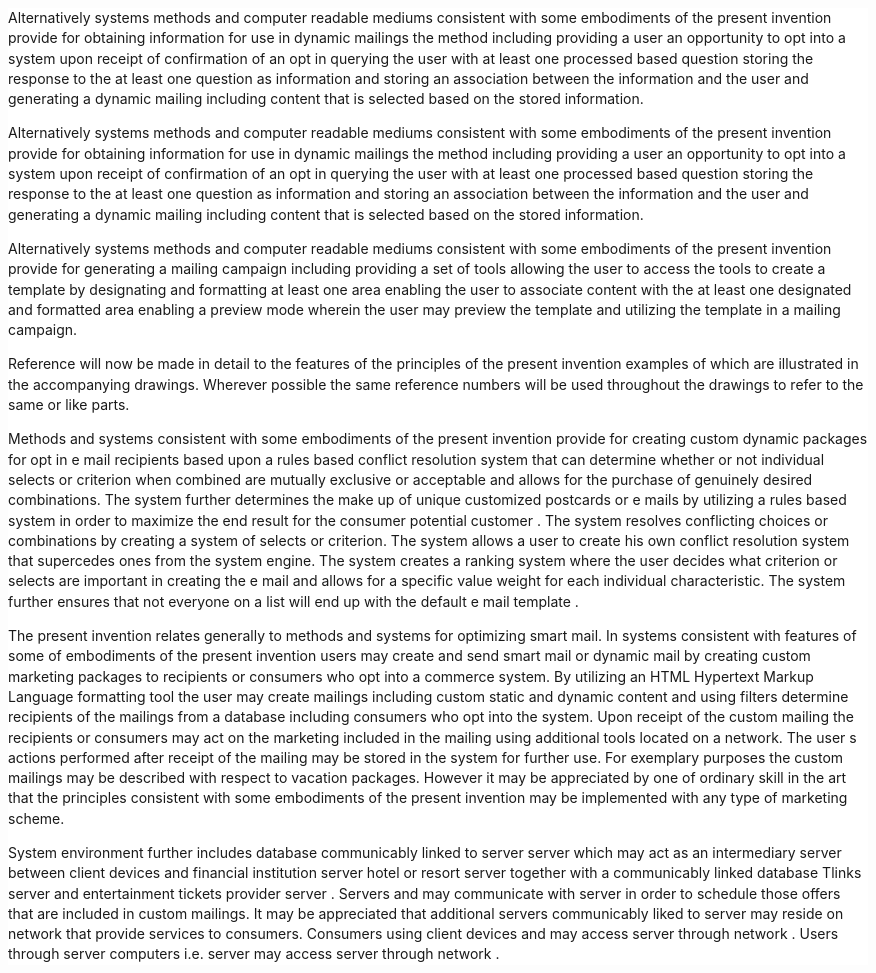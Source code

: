 Alternatively systems methods and computer readable mediums consistent with some embodiments of the present invention provide for obtaining information for use in dynamic mailings the method including providing a user an opportunity to opt into a system upon receipt of confirmation of an opt in querying the user with at least one processed based question storing the response to the at least one question as information and storing an association between the information and the user and generating a dynamic mailing including content that is selected based on the stored information.

Alternatively systems methods and computer readable mediums consistent with some embodiments of the present invention provide for obtaining information for use in dynamic mailings the method including providing a user an opportunity to opt into a system upon receipt of confirmation of an opt in querying the user with at least one processed based question storing the response to the at least one question as information and storing an association between the information and the user and generating a dynamic mailing including content that is selected based on the stored information.

Alternatively systems methods and computer readable mediums consistent with some embodiments of the present invention provide for generating a mailing campaign including providing a set of tools allowing the user to access the tools to create a template by designating and formatting at least one area enabling the user to associate content with the at least one designated and formatted area enabling a preview mode wherein the user may preview the template and utilizing the template in a mailing campaign.

Reference will now be made in detail to the features of the principles of the present invention examples of which are illustrated in the accompanying drawings. Wherever possible the same reference numbers will be used throughout the drawings to refer to the same or like parts.

Methods and systems consistent with some embodiments of the present invention provide for creating custom dynamic packages for opt in e mail recipients based upon a rules based conflict resolution system that can determine whether or not individual selects or criterion when combined are mutually exclusive or acceptable and allows for the purchase of genuinely desired combinations. The system further determines the make up of unique customized postcards or e mails by utilizing a rules based system in order to maximize the end result for the consumer potential customer . The system resolves conflicting choices or combinations by creating a system of selects or criterion. The system allows a user to create his own conflict resolution system that supercedes ones from the system engine. The system creates a ranking system where the user decides what criterion or selects are important in creating the e mail and allows for a specific value weight for each individual characteristic. The system further ensures that not everyone on a list will end up with the default e mail template .

The present invention relates generally to methods and systems for optimizing smart mail. In systems consistent with features of some of embodiments of the present invention users may create and send smart mail or dynamic mail by creating custom marketing packages to recipients or consumers who opt into a commerce system. By utilizing an HTML Hypertext Markup Language formatting tool the user may create mailings including custom static and dynamic content and using filters determine recipients of the mailings from a database including consumers who opt into the system. Upon receipt of the custom mailing the recipients or consumers may act on the marketing included in the mailing using additional tools located on a network. The user s actions performed after receipt of the mailing may be stored in the system for further use. For exemplary purposes the custom mailings may be described with respect to vacation packages. However it may be appreciated by one of ordinary skill in the art that the principles consistent with some embodiments of the present invention may be implemented with any type of marketing scheme.

System environment further includes database communicably linked to server server which may act as an intermediary server between client devices and financial institution server hotel or resort server together with a communicably linked database Tlinks server and entertainment tickets provider server . Servers and may communicate with server in order to schedule those offers that are included in custom mailings. It may be appreciated that additional servers communicably liked to server may reside on network that provide services to consumers. Consumers using client devices and may access server through network . Users through server computers i.e. server may access server through network .
